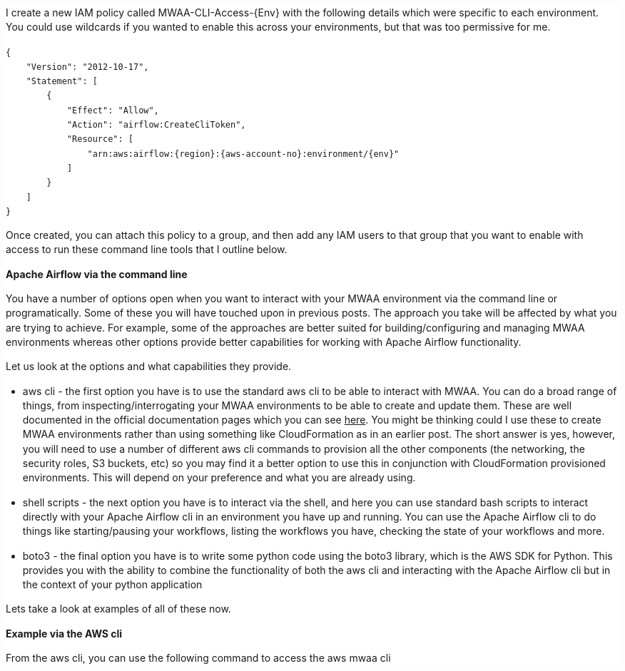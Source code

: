 I create a new IAM policy called MWAA-CLI-Access-{Env} with the following details which were specific to each environment. You could use wildcards if you wanted to enable this across your environments, but that was too permissive for me.

```
{
    "Version": "2012-10-17",
    "Statement": [
        {
            "Effect": "Allow",
            "Action": "airflow:CreateCliToken",
            "Resource": [
                "arn:aws:airflow:{region}:{aws-account-no}:environment/{env}"
            ]
        }
    ]
}
```
Once created, you can attach this policy to a group, and then add any IAM users to that group that you want to enable with access to run these command line tools that I outline below.

**Apache Airflow via the command line**

You have a number of options open when you want to interact with your MWAA environment via the command line or programatically. Some of these you will have touched upon in previous posts. The approach you take will be affected by what you are trying to achieve. For example, some of the approaches are better suited for building/configuring and managing MWAA environments whereas other options provide better capabilities for working with Apache Airflow functionality.

Let us look at the options and what capabilities they provide.
 
* aws cli - the first option you have is to use the standard aws cli to be able to interact with MWAA. You can do a broad range of things, from inspecting/interrogating your MWAA environments to be able to create and update them. These are well documented in the official documentation pages which you can see [here](https://awscli.amazonaws.com/v2/documentation/api/latest/reference/mwaa/index.html). You might be thinking could I use these to create MWAA environments rather than using something like CloudFormation as in an earlier post. The short answer is yes, however, you will need to use a number of different aws cli commands to provision all the other components (the networking, the security roles, S3 buckets, etc) so you may find it a better option to use this in conjunction with CloudFormation provisioned environments. This will depend on your preference and what you are already using.

* shell scripts - the next option you have is to interact via the shell, and here you can use standard bash scripts to interact directly with your Apache Airflow cli in an environment you have up and running. You can use the Apache Airflow cli to do things like starting/pausing your workflows, listing the workflows you have, checking the state of your workflows and more. 

* boto3 - the final option you have is to write some python code using the boto3 library, which is the AWS SDK for Python. This provides you with the ability to combine the functionality of both the aws cli and interacting with the Apache Airflow cli but in the context of your python application

Lets take a look at examples of all of these now. 

**Example via the AWS cli**

From the aws cli, you can use the following command to access the aws mwaa cli
